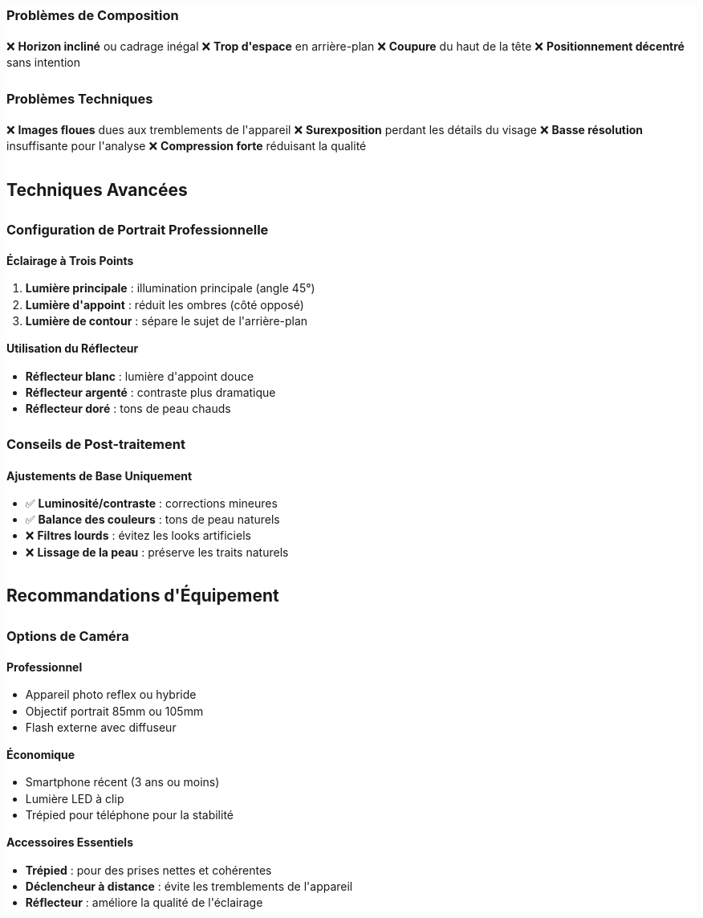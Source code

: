 ### Problèmes de Composition
❌ **Horizon incliné** ou cadrage inégal
❌ **Trop d'espace** en arrière-plan
❌ **Coupure** du haut de la tête
❌ **Positionnement décentré** sans intention

### Problèmes Techniques
❌ **Images floues** dues aux tremblements de l'appareil
❌ **Surexposition** perdant les détails du visage
❌ **Basse résolution** insuffisante pour l'analyse
❌ **Compression forte** réduisant la qualité

## Techniques Avancées

### Configuration de Portrait Professionnelle

**Éclairage à Trois Points**
1. **Lumière principale** : illumination principale (angle 45°)
2. **Lumière d'appoint** : réduit les ombres (côté opposé)
3. **Lumière de contour** : sépare le sujet de l'arrière-plan

**Utilisation du Réflecteur**
- **Réflecteur blanc** : lumière d'appoint douce
- **Réflecteur argenté** : contraste plus dramatique
- **Réflecteur doré** : tons de peau chauds

### Conseils de Post-traitement

**Ajustements de Base Uniquement**
- ✅ **Luminosité/contraste** : corrections mineures
- ✅ **Balance des couleurs** : tons de peau naturels
- ❌ **Filtres lourds** : évitez les looks artificiels
- ❌ **Lissage de la peau** : préserve les traits naturels

## Recommandations d'Équipement

### Options de Caméra
**Professionnel**
- Appareil photo reflex ou hybride
- Objectif portrait 85mm ou 105mm
- Flash externe avec diffuseur

**Économique**
- Smartphone récent (3 ans ou moins)
- Lumière LED à clip
- Trépied pour téléphone pour la stabilité

**Accessoires Essentiels**
- **Trépied** : pour des prises nettes et cohérentes
- **Déclencheur à distance** : évite les tremblements de l'appareil
- **Réflecteur** : améliore la qualité de l'éclairage
